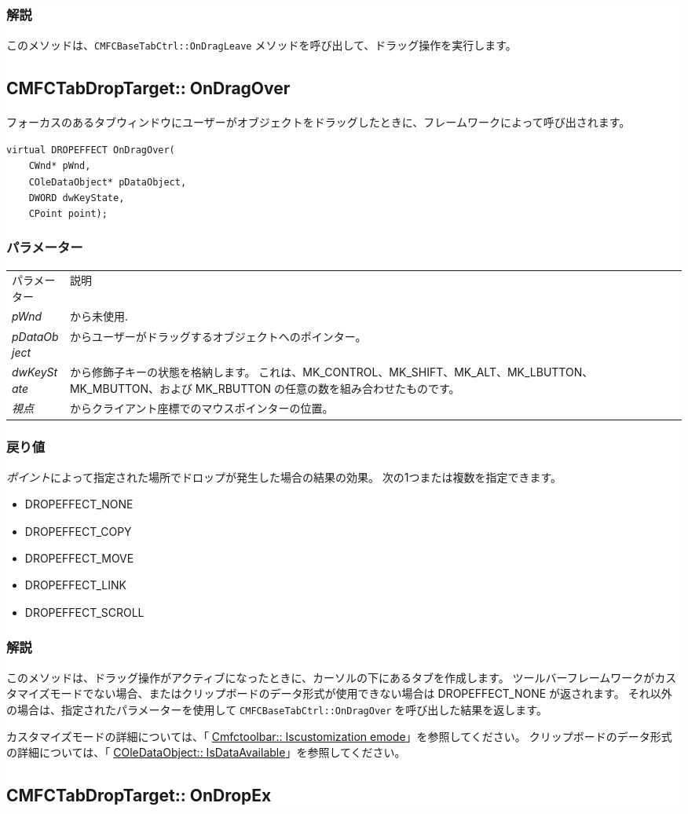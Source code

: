 ### <a name="remarks"></a>解説

このメソッドは、`CMFCBaseTabCtrl::OnDragLeave` メソッドを呼び出して、ドラッグ操作を実行します。

##  <a name="ondragover"></a>CMFCTabDropTarget:: OnDragOver

フォーカスのあるタブウィンドウにユーザーがオブジェクトをドラッグしたときに、フレームワークによって呼び出されます。

```
virtual DROPEFFECT OnDragOver(
    CWnd* pWnd,
    COleDataObject* pDataObject,
    DWORD dwKeyState,
    CPoint point);
```

### <a name="parameters"></a>パラメーター

|||
|-|-|
|パラメーター|説明|
|*pWnd*|から未使用.|
|*pDataObject*|からユーザーがドラッグするオブジェクトへのポインター。|
|*dwKeyState*|から修飾子キーの状態を格納します。 これは、MK_CONTROL、MK_SHIFT、MK_ALT、MK_LBUTTON、MK_MBUTTON、および MK_RBUTTON の任意の数を組み合わせたものです。|
|*視点*|からクライアント座標でのマウスポインターの位置。|

### <a name="return-value"></a>戻り値

*ポイント*によって指定された場所でドロップが発生した場合の結果の効果。 次の1つまたは複数を指定できます。

- DROPEFFECT_NONE

- DROPEFFECT_COPY

- DROPEFFECT_MOVE

- DROPEFFECT_LINK

- DROPEFFECT_SCROLL

### <a name="remarks"></a>解説

このメソッドは、ドラッグ操作がアクティブになったときに、カーソルの下にあるタブを作成します。 ツールバーフレームワークがカスタマイズモードでない場合、またはクリップボードのデータ形式が使用できない場合は DROPEFFECT_NONE が返されます。 それ以外の場合は、指定されたパラメーターを使用して `CMFCBaseTabCtrl::OnDragOver` を呼び出した結果を返します。

カスタマイズモードの詳細については、「 [Cmfctoolbar:: Iscustomization emode](../../mfc/reference/cmfctoolbar-class.md#iscustomizemode)」を参照してください。 クリップボードのデータ形式の詳細については、「 [COleDataObject:: IsDataAvailable](../../mfc/reference/coledataobject-class.md#isdataavailable)」を参照してください。

##  <a name="ondropex"></a>CMFCTabDropTarget:: OnDropEx
